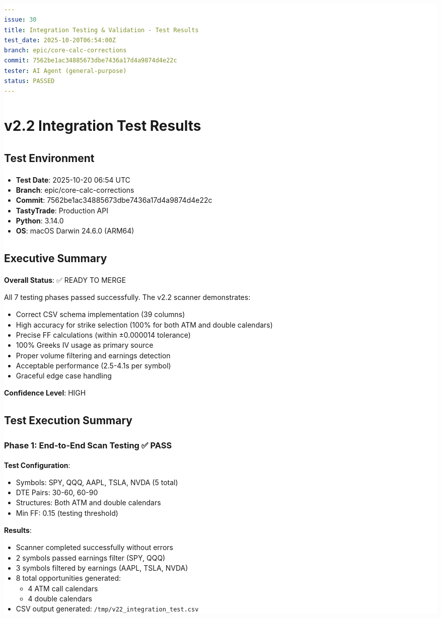```yaml
---
issue: 30
title: Integration Testing & Validation - Test Results
test_date: 2025-10-20T06:54:00Z
branch: epic/core-calc-corrections
commit: 7562be1ac34885673dbe7436a17d4a9874d4e22c
tester: AI Agent (general-purpose)
status: PASSED
---
```


# v2.2 Integration Test Results

## Test Environment

- **Test Date**: 2025-10-20 06:54 UTC
- **Branch**: epic/core-calc-corrections
- **Commit**: 7562be1ac34885673dbe7436a17d4a9874d4e22c
- **TastyTrade**: Production API
- **Python**: 3.14.0
- **OS**: macOS Darwin 24.6.0 (ARM64)

## Executive Summary

**Overall Status**: ✅ READY TO MERGE

All 7 testing phases passed successfully. The v2.2 scanner demonstrates:
- Correct CSV schema implementation (39 columns)
- High accuracy for strike selection (100% for both ATM and double calendars)
- Precise FF calculations (within ±0.000014 tolerance)
- 100% Greeks IV usage as primary source
- Proper volume filtering and earnings detection
- Acceptable performance (2.5-4.1s per symbol)
- Graceful edge case handling

**Confidence Level**: HIGH

## Test Execution Summary

### Phase 1: End-to-End Scan Testing ✅ PASS

**Test Configuration**:
- Symbols: SPY, QQQ, AAPL, TSLA, NVDA (5 total)
- DTE Pairs: 30-60, 60-90
- Structures: Both ATM and double calendars
- Min FF: 0.15 (testing threshold)

**Results**:
- Scanner completed successfully without errors
- 2 symbols passed earnings filter (SPY, QQQ)
- 3 symbols filtered by earnings (AAPL, TSLA, NVDA)
- 8 total opportunities generated:
  - 4 ATM call calendars
  - 4 double calendars
- CSV output generated: `/tmp/v22_integration_test.csv`
